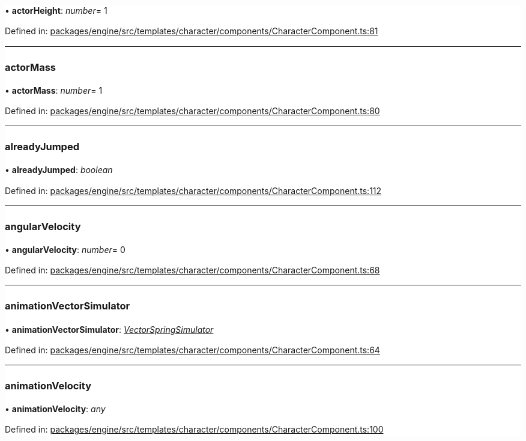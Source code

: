 • **actorHeight**: *number*= 1

Defined in: [packages/engine/src/templates/character/components/CharacterComponent.ts:81](https://github.com/xr3ngine/xr3ngine/blob/716a06460/packages/engine/src/templates/character/components/CharacterComponent.ts#L81)

___

### actorMass

• **actorMass**: *number*= 1

Defined in: [packages/engine/src/templates/character/components/CharacterComponent.ts:80](https://github.com/xr3ngine/xr3ngine/blob/716a06460/packages/engine/src/templates/character/components/CharacterComponent.ts#L80)

___

### alreadyJumped

• **alreadyJumped**: *boolean*

Defined in: [packages/engine/src/templates/character/components/CharacterComponent.ts:112](https://github.com/xr3ngine/xr3ngine/blob/716a06460/packages/engine/src/templates/character/components/CharacterComponent.ts#L112)

___

### angularVelocity

• **angularVelocity**: *number*= 0

Defined in: [packages/engine/src/templates/character/components/CharacterComponent.ts:68](https://github.com/xr3ngine/xr3ngine/blob/716a06460/packages/engine/src/templates/character/components/CharacterComponent.ts#L68)

___

### animationVectorSimulator

• **animationVectorSimulator**: [*VectorSpringSimulator*](physics_classes_vectorspringsimulator.vectorspringsimulator.md)

Defined in: [packages/engine/src/templates/character/components/CharacterComponent.ts:64](https://github.com/xr3ngine/xr3ngine/blob/716a06460/packages/engine/src/templates/character/components/CharacterComponent.ts#L64)

___

### animationVelocity

• **animationVelocity**: *any*

Defined in: [packages/engine/src/templates/character/components/CharacterComponent.ts:100](https://github.com/xr3ngine/xr3ngine/blob/716a06460/packages/engine/src/templates/character/components/CharacterComponent.ts#L100)
